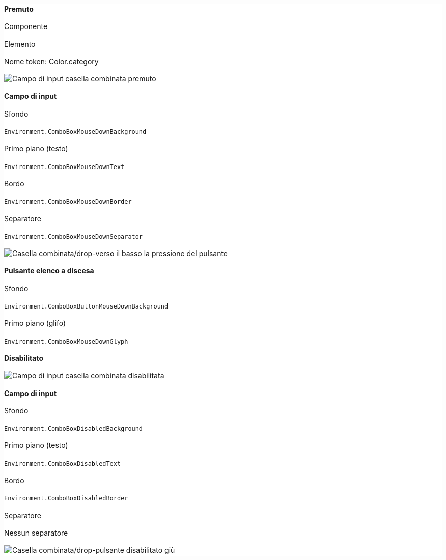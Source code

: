  **Premuto**  
  
 Componente  
  
 Elemento  
  
 Nome token: Color.category  
  
 ![Campo di input casella combinata premuto](../../extensibility/ux-guidelines/media/0303-038-comboboxinputfieldpressed.png "0303 038_ComboBoxInputFieldPressed")  
  
 **Campo di input**  
  
 Sfondo  
  
 `Environment.ComboBoxMouseDownBackground`  
  
 Primo piano (testo)  
  
 `Environment.ComboBoxMouseDownText`  
  
 Bordo  
  
 `Environment.ComboBoxMouseDownBorder`  
  
 Separatore  
  
 `Environment.ComboBoxMouseDownSeparator`  
  
 ![Casella combinata&#47;drop&#45;verso il basso la pressione del pulsante](../../extensibility/ux-guidelines/media/0303-039-comboboxdropdownbuttonpressed.png "0303 039_ComboBoxDropdownButtonPressed")  
  
 **Pulsante elenco a discesa**  
  
 Sfondo  
  
 `Environment.ComboBoxButtonMouseDownBackground`  
  
 Primo piano (glifo)  
  
 `Environment.ComboBoxMouseDownGlyph`  
  
 **Disabilitato**  
  
 ![Campo di input casella combinata disabilitata](../../extensibility/ux-guidelines/media/0303-041-comboboxinputfielddisabled.png "0303 041_ComboBoxInputFieldDisabled")  
  
 **Campo di input**  
  
 Sfondo  
  
 `Environment.ComboBoxDisabledBackground`  
  
 Primo piano (testo)  
  
 `Environment.ComboBoxDisabledText`  
  
 Bordo  
  
 `Environment.ComboBoxDisabledBorder`  
  
 Separatore  
  
 Nessun separatore  
  
 ![Casella combinata&#47;drop&#45;pulsante disabilitato giù](../../extensibility/ux-guidelines/media/0303-040-comboboxdropdownbuttondisabled.png "0303 040_ComboBoxDropdownButtonDisabled")  
  